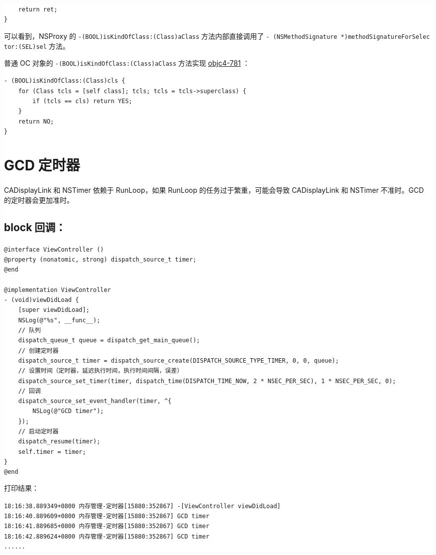 ```
    return ret;
}
```

可以看到，NSProxy 的 `-(BOOL)isKindOfClass:(Class)aClass` 方法内部直接调用了 `- (NSMethodSignature *)methodSignatureForSelector:(SEL)sel` 方法。

普通 OC 对象的 `-(BOOL)isKindOfClass:(Class)aClass` 方法实现 [objc4-781](https://opensource.apple.com/tarballs/objc4/) ：
```
- (BOOL)isKindOfClass:(Class)cls {
    for (Class tcls = [self class]; tcls; tcls = tcls->superclass) {
        if (tcls == cls) return YES;
    }
    return NO;
}
```

# GCD 定时器
CADisplayLink 和 NSTimer 依赖于 RunLoop，如果 RunLoop 的任务过于繁重，可能会导致 CADisplayLink 和 NSTimer 不准时。GCD 的定时器会更加准时。

## block 回调：
```
@interface ViewController ()
@property (nonatomic, strong) dispatch_source_t timer;
@end

@implementation ViewController
- (void)viewDidLoad {
    [super viewDidLoad];
    NSLog(@"%s", __func__);
    // 队列
    dispatch_queue_t queue = dispatch_get_main_queue();
    // 创建定时器
    dispatch_source_t timer = dispatch_source_create(DISPATCH_SOURCE_TYPE_TIMER, 0, 0, queue);
    // 设置时间（定时器，延迟执行时间，执行时间间隔，误差）
    dispatch_source_set_timer(timer, dispatch_time(DISPATCH_TIME_NOW, 2 * NSEC_PER_SEC), 1 * NSEC_PER_SEC, 0);
    // 回调
    dispatch_source_set_event_handler(timer, ^{
        NSLog(@"GCD timer");
    });
    // 启动定时器
    dispatch_resume(timer);
    self.timer = timer;
}
@end
```

打印结果：
```
18:16:38.889349+0800 内存管理-定时器[15880:352867] -[ViewController viewDidLoad]
18:16:40.889609+0800 内存管理-定时器[15880:352867] GCD timer
18:16:41.889685+0800 内存管理-定时器[15880:352867] GCD timer
18:16:42.889624+0800 内存管理-定时器[15880:352867] GCD timer
......
```
